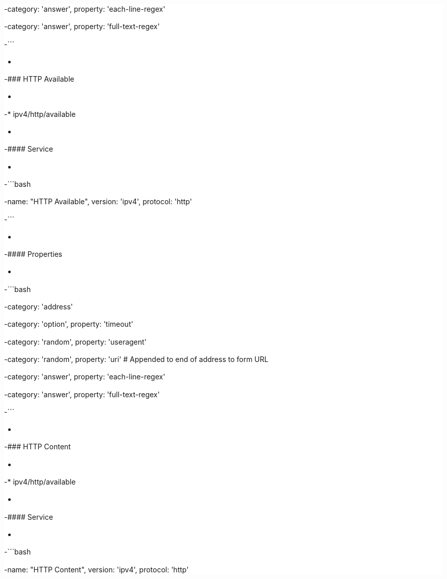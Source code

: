 -category: 'answer', property: 'each-line-regex'

-category: 'answer', property: 'full-text-regex'

-```

-

-### HTTP Available

-

-* ipv4/http/available

-

-#### Service

-

-```bash

-name: "HTTP Available", version: 'ipv4', protocol: 'http'

-```

-

-#### Properties

-

-```bash

-category: 'address'

-category: 'option', property: 'timeout'

-category: 'random', property: 'useragent'

-category: 'random', property: 'uri' # Appended to end of address to form URL

-category: 'answer', property: 'each-line-regex'

-category: 'answer', property: 'full-text-regex'

-```

- 

-### HTTP Content

-

-* ipv4/http/available

-

-#### Service

-

-```bash

-name: "HTTP Content", version: 'ipv4', protocol: 'http'
